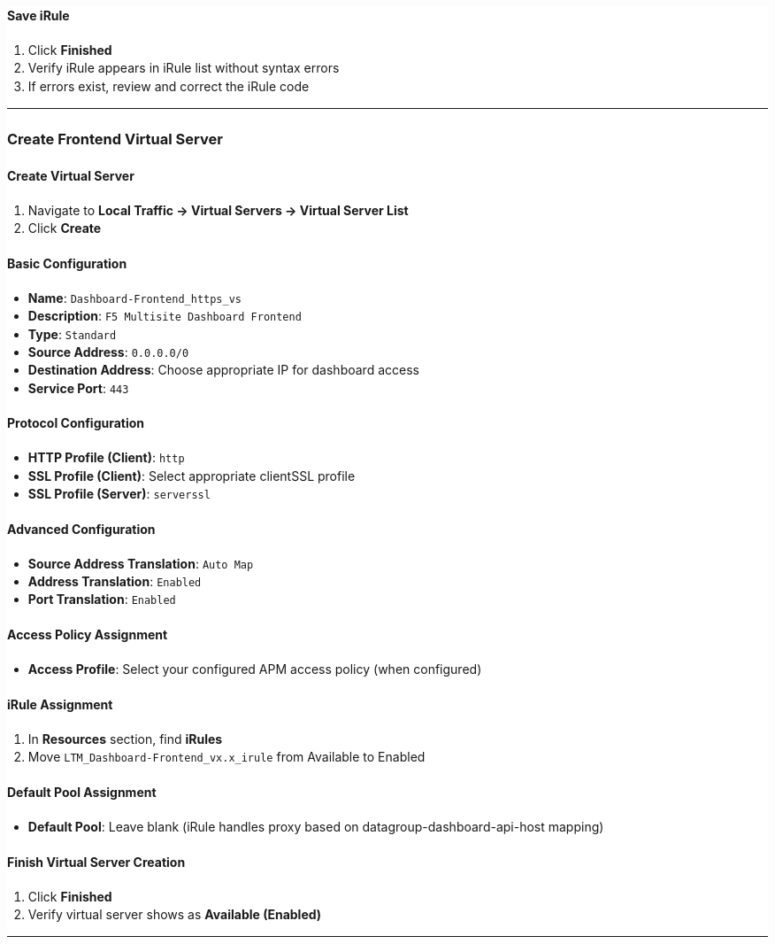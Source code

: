 #### Save iRule

1. Click **Finished**
2. Verify iRule appears in iRule list without syntax errors
3. If errors exist, review and correct the iRule code

---

### Create Frontend Virtual Server

#### Create Virtual Server

1. Navigate to **Local Traffic → Virtual Servers → Virtual Server List**
2. Click **Create**

#### Basic Configuration

- **Name**: `Dashboard-Frontend_https_vs`
- **Description**: `F5 Multisite Dashboard Frontend`
- **Type**: `Standard`
- **Source Address**: `0.0.0.0/0`
- **Destination Address**: Choose appropriate IP for dashboard access
- **Service Port**: `443`

#### Protocol Configuration

- **HTTP Profile (Client)**: `http`
- **SSL Profile (Client)**: Select appropriate clientSSL profile 
- **SSL Profile (Server)**: `serverssl`

#### Advanced Configuration

- **Source Address Translation**: `Auto Map`
- **Address Translation**: `Enabled`
- **Port Translation**: `Enabled`

#### Access Policy Assignment

- **Access Profile**: Select your configured APM access policy (when configured)

#### iRule Assignment

1. In **Resources** section, find **iRules**
2. Move `LTM_Dashboard-Frontend_vx.x_irule` from Available to Enabled

#### Default Pool Assignment

- **Default Pool**: Leave blank (iRule handles proxy based on datagroup-dashboard-api-host mapping)

#### Finish Virtual Server Creation

1. Click **Finished**
2. Verify virtual server shows as **Available (Enabled)**

---
